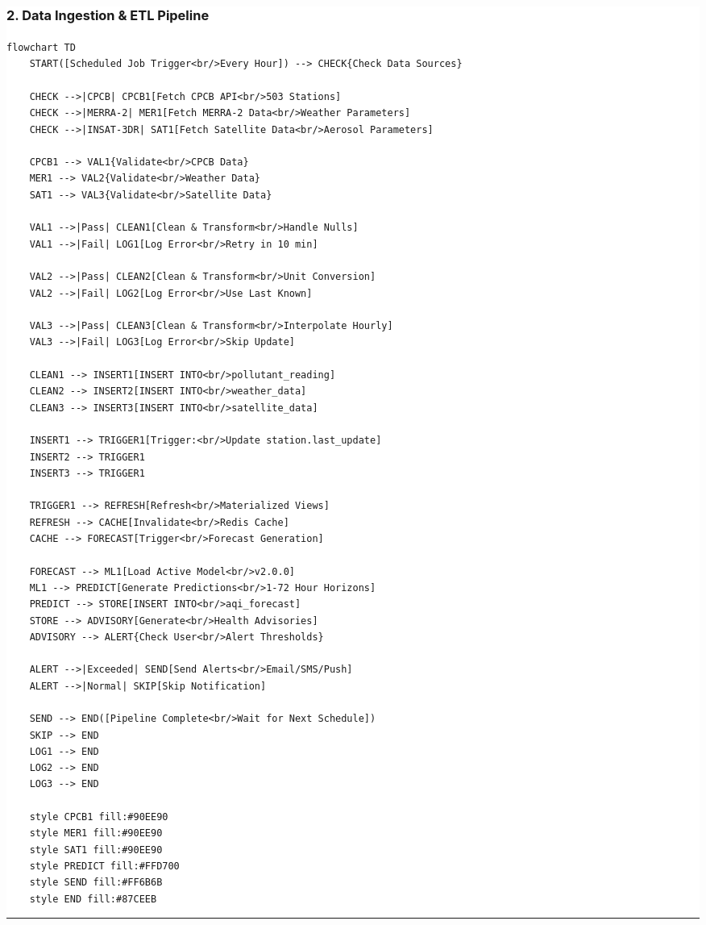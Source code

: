 
### 2. Data Ingestion & ETL Pipeline

```mermaid
flowchart TD
    START([Scheduled Job Trigger<br/>Every Hour]) --> CHECK{Check Data Sources}
    
    CHECK -->|CPCB| CPCB1[Fetch CPCB API<br/>503 Stations]
    CHECK -->|MERRA-2| MER1[Fetch MERRA-2 Data<br/>Weather Parameters]
    CHECK -->|INSAT-3DR| SAT1[Fetch Satellite Data<br/>Aerosol Parameters]
    
    CPCB1 --> VAL1{Validate<br/>CPCB Data}
    MER1 --> VAL2{Validate<br/>Weather Data}
    SAT1 --> VAL3{Validate<br/>Satellite Data}
    
    VAL1 -->|Pass| CLEAN1[Clean & Transform<br/>Handle Nulls]
    VAL1 -->|Fail| LOG1[Log Error<br/>Retry in 10 min]
    
    VAL2 -->|Pass| CLEAN2[Clean & Transform<br/>Unit Conversion]
    VAL2 -->|Fail| LOG2[Log Error<br/>Use Last Known]
    
    VAL3 -->|Pass| CLEAN3[Clean & Transform<br/>Interpolate Hourly]
    VAL3 -->|Fail| LOG3[Log Error<br/>Skip Update]
    
    CLEAN1 --> INSERT1[INSERT INTO<br/>pollutant_reading]
    CLEAN2 --> INSERT2[INSERT INTO<br/>weather_data]
    CLEAN3 --> INSERT3[INSERT INTO<br/>satellite_data]
    
    INSERT1 --> TRIGGER1[Trigger:<br/>Update station.last_update]
    INSERT2 --> TRIGGER1
    INSERT3 --> TRIGGER1
    
    TRIGGER1 --> REFRESH[Refresh<br/>Materialized Views]
    REFRESH --> CACHE[Invalidate<br/>Redis Cache]
    CACHE --> FORECAST[Trigger<br/>Forecast Generation]
    
    FORECAST --> ML1[Load Active Model<br/>v2.0.0]
    ML1 --> PREDICT[Generate Predictions<br/>1-72 Hour Horizons]
    PREDICT --> STORE[INSERT INTO<br/>aqi_forecast]
    STORE --> ADVISORY[Generate<br/>Health Advisories]
    ADVISORY --> ALERT{Check User<br/>Alert Thresholds}
    
    ALERT -->|Exceeded| SEND[Send Alerts<br/>Email/SMS/Push]
    ALERT -->|Normal| SKIP[Skip Notification]
    
    SEND --> END([Pipeline Complete<br/>Wait for Next Schedule])
    SKIP --> END
    LOG1 --> END
    LOG2 --> END
    LOG3 --> END

    style CPCB1 fill:#90EE90
    style MER1 fill:#90EE90
    style SAT1 fill:#90EE90
    style PREDICT fill:#FFD700
    style SEND fill:#FF6B6B
    style END fill:#87CEEB
```

---